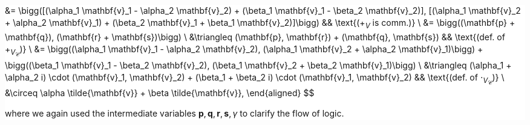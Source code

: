   &= \bigg([(\alpha_1 \mathbf{v}_1 - \alpha_2 \mathbf{v}_2) + (\beta_1 \mathbf{v}_1 - \beta_2 \mathbf{v}_2)], [(\alpha_1 \mathbf{v}_2 + \alpha_2 \mathbf{v}_1) + (\beta_2 \mathbf{v}_1 + \beta_1 \mathbf{v}_2)]\bigg) && \text{($+_{V}$ is comm.)} \\
  &= \bigg((\mathbf{p} + \mathbf{q}), (\mathbf{r} + \mathbf{s})\bigg) \\
  &\triangleq (\mathbf{p}, \mathbf{r}) + (\mathbf{q}, \mathbf{s}) && \text{(def. of $+_{V_{\mathcal{C}}}$)} \\
  &= \bigg((\alpha_1 \mathbf{v}_1 - \alpha_2 \mathbf{v}_2), (\alpha_1 \mathbf{v}_2 + \alpha_2 \mathbf{v}_1)\bigg) + \bigg((\beta_1 \mathbf{v}_1 - \beta_2 \mathbf{v}_2), (\beta_1 \mathbf{v}_2 + \beta_2 \mathbf{v}_1)\bigg) \\
  &\triangleq (\alpha_1 + \alpha_2 i) \cdot (\mathbf{v}_1, \mathbf{v}_2) + (\beta_1 + \beta_2 i) \cdot (\mathbf{v}_1, \mathbf{v}_2) && \text{(def. of $\cdot_{V_{\mathcal{C}}}$)} \\
  &\circeq \alpha \tilde{\mathbf{v}} + \beta \tilde{\mathbf{v}},
  \end{aligned}
  $$

  where we again used the intermediate variables $\mathbf{p}, \mathbf{q}, \mathbf{r}, \mathbf{s}, \gamma$ to clarify the flow of logic.
